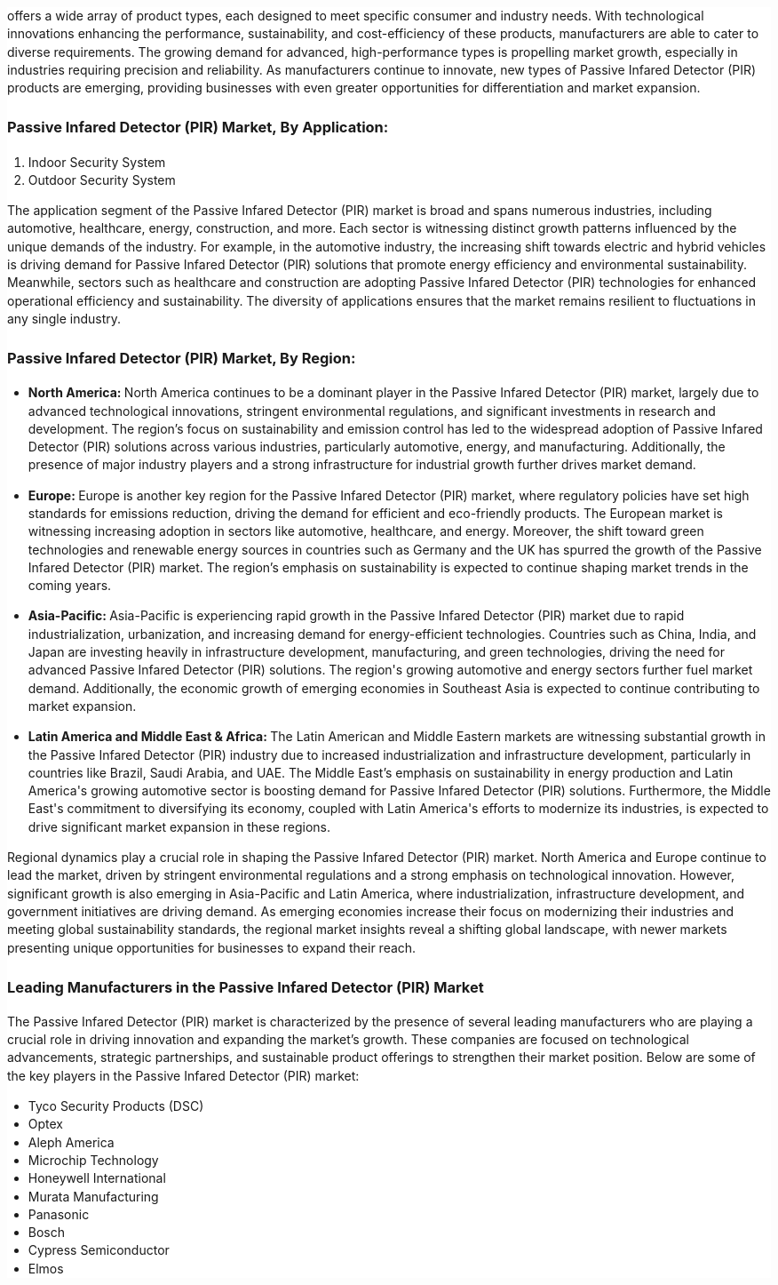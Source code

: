 offers a wide array of product types, each designed to meet specific consumer and industry needs. With technological innovations enhancing the performance, sustainability, and cost-efficiency of these products, manufacturers are able to cater to diverse requirements. The growing demand for advanced, high-performance types is propelling market growth, especially in industries requiring precision and reliability. As manufacturers continue to innovate, new types of Passive Infared Detector (PIR) products are emerging, providing businesses with even greater opportunities for differentiation and market expansion.</p><h3>Passive Infared Detector (PIR) Market,&nbsp;By Application:</h3><ol><li>Indoor Security System<li> Outdoor Security System</li></ol><p>The application segment of the Passive Infared Detector (PIR) market is broad and spans numerous industries, including automotive, healthcare, energy, construction, and more. Each sector is witnessing distinct growth patterns influenced by the unique demands of the industry. For example, in the automotive industry, the increasing shift towards electric and hybrid vehicles is driving demand for Passive Infared Detector (PIR) solutions that promote energy efficiency and environmental sustainability. Meanwhile, sectors such as healthcare and construction are adopting Passive Infared Detector (PIR) technologies for enhanced operational efficiency and sustainability. The diversity of applications ensures that the market remains resilient to fluctuations in any single industry.</p><h3>Passive Infared Detector (PIR) Market, By Region:</h3><ul><li><p><strong>North America:&nbsp;</strong>North America continues to be a dominant player in the Passive Infared Detector (PIR) market, largely due to advanced technological innovations, stringent environmental regulations, and significant investments in research and development. The region&rsquo;s focus on sustainability and emission control has led to the widespread adoption of Passive Infared Detector (PIR) solutions across various industries, particularly automotive, energy, and manufacturing. Additionally, the presence of major industry players and a strong infrastructure for industrial growth further drives market demand.</p></li><li><p><strong><strong>Europe:&nbsp;</strong></strong>Europe is another key region for the Passive Infared Detector (PIR) market, where regulatory policies have set high standards for emissions reduction, driving the demand for efficient and eco-friendly products. The European market is witnessing increasing adoption in sectors like automotive, healthcare, and energy. Moreover, the shift toward green technologies and renewable energy sources in countries such as Germany and the UK has spurred the growth of the Passive Infared Detector (PIR) market. The region&rsquo;s emphasis on sustainability is expected to continue shaping market trends in the coming years.</p></li><li><p><strong><strong>Asia-Pacific:&nbsp;</strong></strong>Asia-Pacific is experiencing rapid growth in the Passive Infared Detector (PIR) market due to rapid industrialization, urbanization, and increasing demand for energy-efficient technologies. Countries such as China, India, and Japan are investing heavily in infrastructure development, manufacturing, and green technologies, driving the need for advanced Passive Infared Detector (PIR) solutions. The region's growing automotive and energy sectors further fuel market demand. Additionally, the economic growth of emerging economies in Southeast Asia is expected to continue contributing to market expansion.</p></li><li><p><strong><strong>Latin America and Middle East &amp; Africa:&nbsp;</strong></strong>The Latin American and Middle Eastern markets are witnessing substantial growth in the Passive Infared Detector (PIR) industry due to increased industrialization and infrastructure development, particularly in countries like Brazil, Saudi Arabia, and UAE. The Middle East&rsquo;s emphasis on sustainability in energy production and Latin America's growing automotive sector is boosting demand for Passive Infared Detector (PIR) solutions. Furthermore, the Middle East's commitment to diversifying its economy, coupled with Latin America's efforts to modernize its industries, is expected to drive significant market expansion in these regions.</p></li></ul><p>Regional dynamics play a crucial role in shaping the Passive Infared Detector (PIR) market. North America and Europe continue to lead the market, driven by stringent environmental regulations and a strong emphasis on technological innovation. However, significant growth is also emerging in Asia-Pacific and Latin America, where industrialization, infrastructure development, and government initiatives are driving demand. As emerging economies increase their focus on modernizing their industries and meeting global sustainability standards, the regional market insights reveal a shifting global landscape, with newer markets presenting unique opportunities for businesses to expand their reach.</p><h3><strong>Leading Manufacturers in the Passive Infared Detector (PIR) Market</strong></h3><p>The Passive Infared Detector (PIR) market is characterized by the presence of several leading manufacturers who are playing a crucial role in driving innovation and expanding the market&rsquo;s growth. These companies are focused on technological advancements, strategic partnerships, and sustainable product offerings to strengthen their market position. Below are some of the key players in the Passive Infared Detector (PIR) market:</p></div><div class="article-main__content" data-test-id="publishing-text-block"><ul><li><span class="">Tyco Security Products (DSC)<li> Optex<li> Aleph America<li> Microchip Technology<li> Honeywell International<li> Murata Manufacturing<li> Panasonic<li> Bosch<li> Cypress Semiconductor<li> Elmos